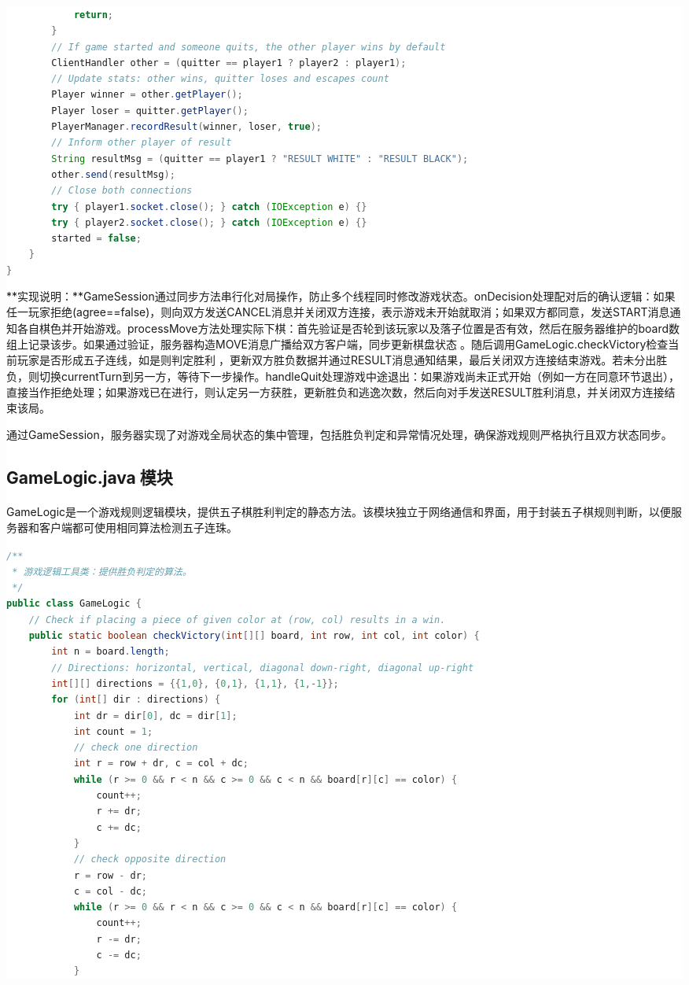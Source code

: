 ```java
            return;
        }
        // If game started and someone quits, the other player wins by default
        ClientHandler other = (quitter == player1 ? player2 : player1);
        // Update stats: other wins, quitter loses and escapes count
        Player winner = other.getPlayer();
        Player loser = quitter.getPlayer();
        PlayerManager.recordResult(winner, loser, true);
        // Inform other player of result
        String resultMsg = (quitter == player1 ? "RESULT WHITE" : "RESULT BLACK");
        other.send(resultMsg);
        // Close both connections
        try { player1.socket.close(); } catch (IOException e) {}
        try { player2.socket.close(); } catch (IOException e) {}
        started = false;
    }
}
```

**实现说明：**GameSession通过同步方法串行化对局操作，防止多个线程同时修改游戏状态。onDecision处理配对后的确认逻辑：如果任一玩家拒绝(agree==false)，则向双方发送CANCEL消息并关闭双方连接，表示游戏未开始就取消；如果双方都同意，发送START消息通知各自棋色并开始游戏。processMove方法处理实际下棋：首先验证是否轮到该玩家以及落子位置是否有效，然后在服务器维护的board数组上记录该步。如果通过验证，服务器构造MOVE消息广播给双方客户端，同步更新棋盘状态 。随后调用GameLogic.checkVictory检查当前玩家是否形成五子连线，如是则判定胜利 ，更新双方胜负数据并通过RESULT消息通知结果，最后关闭双方连接结束游戏。若未分出胜负，则切换currentTurn到另一方，等待下一步操作。handleQuit处理游戏中途退出：如果游戏尚未正式开始（例如一方在同意环节退出），直接当作拒绝处理；如果游戏已在进行，则认定另一方获胜，更新胜负和逃逸次数，然后向对手发送RESULT胜利消息，并关闭双方连接结束该局。



通过GameSession，服务器实现了对游戏全局状态的集中管理，包括胜负判定和异常情况处理，确保游戏规则严格执行且双方状态同步。





## **GameLogic.java 模块**





GameLogic是一个游戏规则逻辑模块，提供五子棋胜利判定的静态方法。该模块独立于网络通信和界面，用于封装五子棋规则判断，以便服务器和客户端都可使用相同算法检测五子连珠。

```java
/** 
 * 游戏逻辑工具类：提供胜负判定的算法。
 */
public class GameLogic {
    // Check if placing a piece of given color at (row, col) results in a win.
    public static boolean checkVictory(int[][] board, int row, int col, int color) {
        int n = board.length;
        // Directions: horizontal, vertical, diagonal down-right, diagonal up-right
        int[][] directions = {{1,0}, {0,1}, {1,1}, {1,-1}};
        for (int[] dir : directions) {
            int dr = dir[0], dc = dir[1];
            int count = 1;
            // check one direction
            int r = row + dr, c = col + dc;
            while (r >= 0 && r < n && c >= 0 && c < n && board[r][c] == color) {
                count++;
                r += dr;
                c += dc;
            }
            // check opposite direction
            r = row - dr;
            c = col - dc;
            while (r >= 0 && r < n && c >= 0 && c < n && board[r][c] == color) {
                count++;
                r -= dr;
                c -= dc;
            }
```